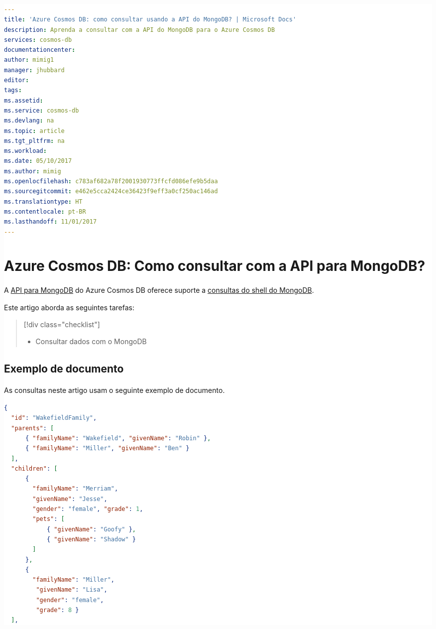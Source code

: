 ```yaml
---
title: 'Azure Cosmos DB: como consultar usando a API do MongoDB? | Microsoft Docs'
description: Aprenda a consultar com a API do MongoDB para o Azure Cosmos DB
services: cosmos-db
documentationcenter: 
author: mimig1
manager: jhubbard
editor: 
tags: 
ms.assetid: 
ms.service: cosmos-db
ms.devlang: na
ms.topic: article
ms.tgt_pltfrm: na
ms.workload: 
ms.date: 05/10/2017
ms.author: mimig
ms.openlocfilehash: c783af682a78f2001930773ffcfd086efe9b5daa
ms.sourcegitcommit: e462e5cca2424ce36423f9eff3a0cf250ac146ad
ms.translationtype: HT
ms.contentlocale: pt-BR
ms.lasthandoff: 11/01/2017
---
```

# <a name="azure-cosmos-db-how-to-query-with-api-for-mongodb"></a>Azure Cosmos DB: Como consultar com a API para MongoDB?

A [API para MongoDB](mongodb-introduction.md) do Azure Cosmos DB oferece suporte a [consultas do shell do MongoDB](https://docs.mongodb.com/manual/tutorial/query-documents/). 

Este artigo aborda as seguintes tarefas: 

> [!div class="checklist"]
> * Consultar dados com o MongoDB

## <a name="sample-document"></a>Exemplo de documento

As consultas neste artigo usam o seguinte exemplo de documento.

```json
{
  "id": "WakefieldFamily",
  "parents": [
      { "familyName": "Wakefield", "givenName": "Robin" },
      { "familyName": "Miller", "givenName": "Ben" }
  ],
  "children": [
      {
        "familyName": "Merriam", 
        "givenName": "Jesse", 
        "gender": "female", "grade": 1,
        "pets": [
            { "givenName": "Goofy" },
            { "givenName": "Shadow" }
        ]
      },
      { 
        "familyName": "Miller", 
         "givenName": "Lisa", 
         "gender": "female", 
         "grade": 8 }
  ],
```